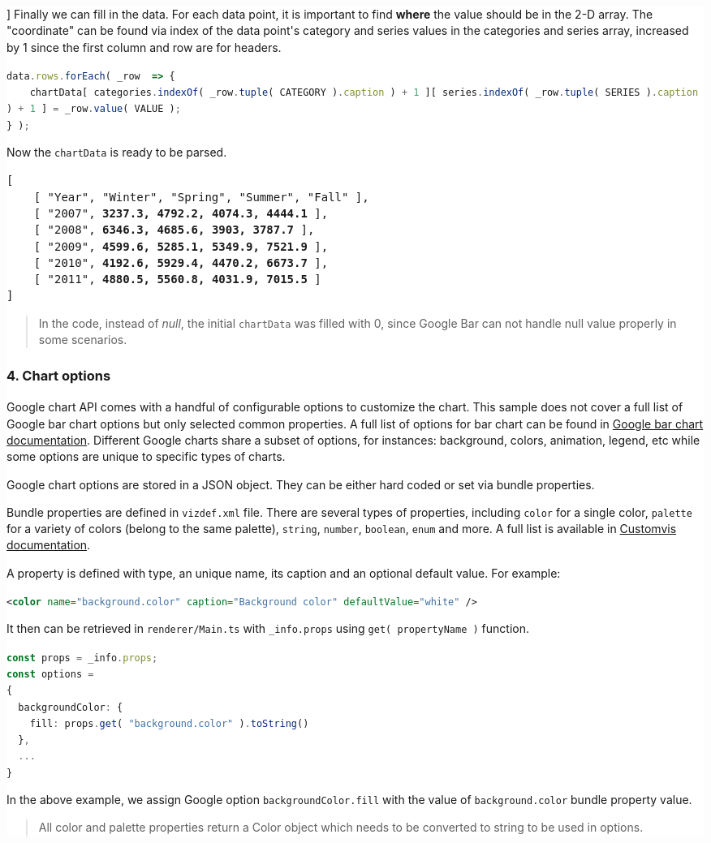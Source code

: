]
</pre>
Finally we can fill in the data. For each data point, it is important to find **where** the value should be in the 2-D array. The "coordinate" can be found via index of the data point's category and series values in the categories and series array, increased by 1 since the first column and row are for headers.
```typescript
data.rows.forEach( _row  => {
	chartData[ categories.indexOf( _row.tuple( CATEGORY ).caption ) + 1 ][ series.indexOf( _row.tuple( SERIES ).caption ) + 1 ] = _row.value( VALUE );
} );
```
Now the `chartData` is ready to be parsed.
<pre>
[
	[ "Year", "Winter", "Spring", "Summer", "Fall" ],
	[ "2007", <b>3237.3, 4792.2, 4074.3, 4444.1</b> ],
	[ "2008", <b>6346.3, 4685.6, 3903, 3787.7</b> ],
	[ "2009", <b>4599.6, 5285.1, 5349.9, 7521.9</b> ],
	[ "2010", <b>4192.6, 5929.4, 4470.2, 6673.7</b> ],
	[ "2011", <b>4880.5, 5560.8, 4031.9, 7015.5</b> ]
]
</pre>

> In the code, instead of *null*, the initial `chartData` was filled with 0, since Google Bar can not handle null value properly in some scenarios.

### 4. Chart options

Google chart API comes with a handful of configurable options to customize the chart. This sample does not cover a full list of Google bar chart options but only selected common properties. A full list of options for bar chart can be found in [Google bar chart documentation](https://developers.google.com/chart/interactive/docs/gallery/barchart#configuration-options). Different Google charts share a subset of options, for instances: background, colors, animation, legend, etc while some options are unique to specific types of charts.

Google chart options are stored in a JSON object. They can be either hard coded or set via bundle properties. 

Bundle properties are defined in `vizdef.xml` file. There are several types of properties, including `color` for a single color, `palette` for a variety of colors (belong to the same palette), `string`, `number`, `boolean`, `enum` and more. A full list is available in [Customvis documentation](https://www.ibm.com/support/knowledgecenter/en/SSEP7J_11.1.0/com.ibm.swg.ba.cognos.dg_custom_vis.doc/ca_customviz_lib_properties.html).

A property is defined with type, an unique name, its caption and an optional default value. For example:
```xml
<color name="background.color" caption="Background color" defaultValue="white" />
```
It then can be retrieved in `renderer/Main.ts` with `_info.props` using `get( propertyName )`  function.
```typescript
const props = _info.props;
const options =
{
  backgroundColor: {
    fill: props.get( "background.color" ).toString()
  },
  ...
}
```
In the above example, we assign Google option `backgroundColor.fill` with the value of `background.color` bundle property value.
> All color and palette properties return a Color object which needs to be converted to string to be used in options.
